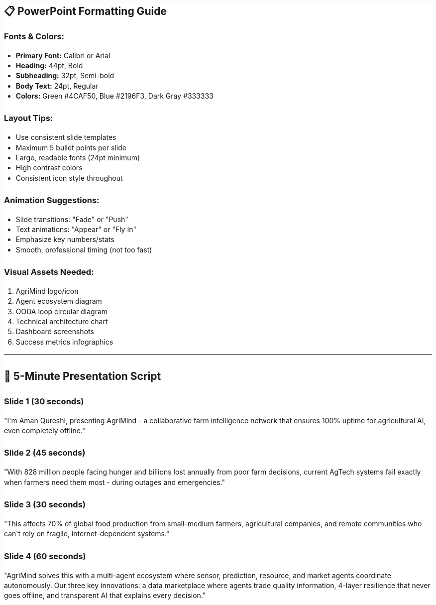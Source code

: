 
## 📋 **PowerPoint Formatting Guide**

### **Fonts & Colors:**
- **Primary Font:** Calibri or Arial
- **Heading:** 44pt, Bold
- **Subheading:** 32pt, Semi-bold  
- **Body Text:** 24pt, Regular
- **Colors:** Green #4CAF50, Blue #2196F3, Dark Gray #333333

### **Layout Tips:**
- Use consistent slide templates
- Maximum 5 bullet points per slide
- Large, readable fonts (24pt minimum)
- High contrast colors
- Consistent icon style throughout

### **Animation Suggestions:**
- Slide transitions: "Fade" or "Push"
- Text animations: "Appear" or "Fly In"
- Emphasize key numbers/stats
- Smooth, professional timing (not too fast)

### **Visual Assets Needed:**
1. AgriMind logo/icon
2. Agent ecosystem diagram
3. OODA loop circular diagram
4. Technical architecture chart
5. Dashboard screenshots
6. Success metrics infographics

---

## 🎤 **5-Minute Presentation Script**

### **Slide 1 (30 seconds)**
"I'm Aman Qureshi, presenting AgriMind - a collaborative farm intelligence network that ensures 100% uptime for agricultural AI, even completely offline."

### **Slide 2 (45 seconds)**
"With 828 million people facing hunger and billions lost annually from poor farm decisions, current AgTech systems fail exactly when farmers need them most - during outages and emergencies."

### **Slide 3 (30 seconds)**
"This affects 70% of global food production from small-medium farmers, agricultural companies, and remote communities who can't rely on fragile, internet-dependent systems."

### **Slide 4 (60 seconds)**
"AgriMind solves this with a multi-agent ecosystem where sensor, prediction, resource, and market agents coordinate autonomously. Our three key innovations: a data marketplace where agents trade quality information, 4-layer resilience that never goes offline, and transparent AI that explains every decision."
